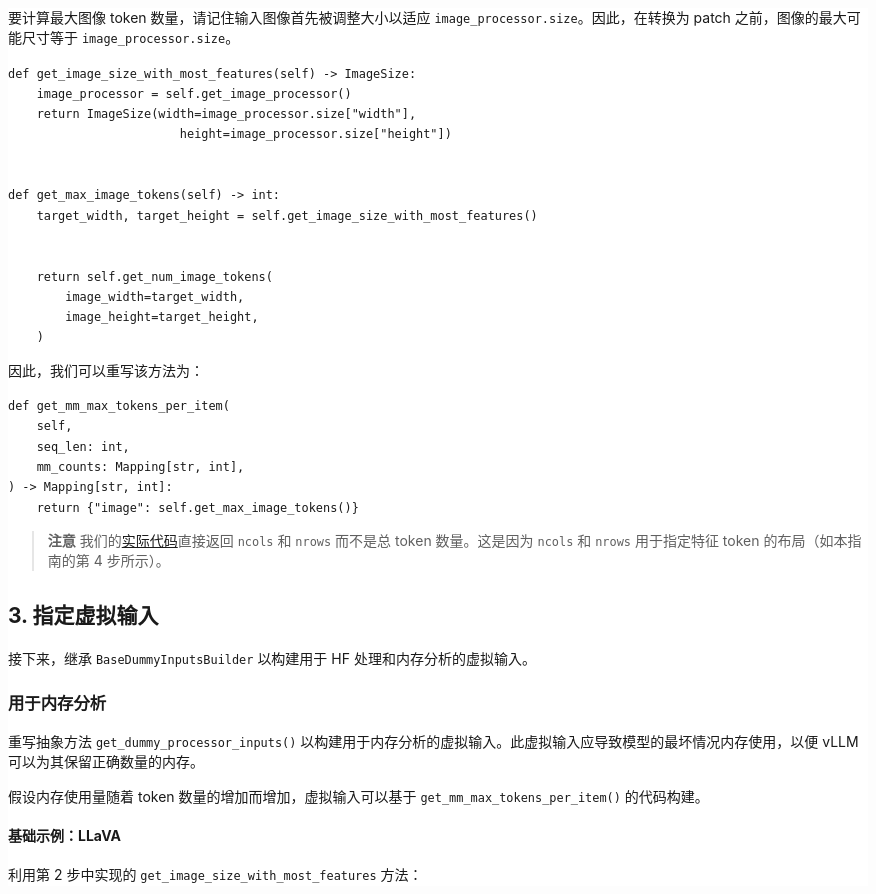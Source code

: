 
要计算最大图像 token 数量，请记住输入图像首先被调整大小以适应 `image_processor.size`。因此，在转换为 patch 之前，图像的最大可能尺寸等于 `image_processor.size`。

```plain
def get_image_size_with_most_features(self) -> ImageSize:
    image_processor = self.get_image_processor()
    return ImageSize(width=image_processor.size["width"],
                        height=image_processor.size["height"])


def get_max_image_tokens(self) -> int:
    target_width, target_height = self.get_image_size_with_most_features()


    return self.get_num_image_tokens(
        image_width=target_width,
        image_height=target_height,
    )
```


因此，我们可以重写该方法为：

```plain
def get_mm_max_tokens_per_item(
    self,
    seq_len: int,
    mm_counts: Mapping[str, int],
) -> Mapping[str, int]:
    return {"image": self.get_max_image_tokens()}
```


>**注意**
>我们的[实际代码](https://github.com/vllm-project/vllm/blob/main/vllm/model_executor/models/fuyu.py)直接返回 `ncols` 和 `nrows` 而不是总 token 数量。这是因为 `ncols` 和 `nrows` 用于指定特征 token 的布局（如本指南的第 4 步所示）。
## 

## 3. 指定虚拟输入

接下来，继承 `BaseDummyInputsBuilder` 以构建用于 HF 处理和内存分析的虚拟输入。

### 

### 用于内存分析

重写抽象方法 `get_dummy_processor_inputs()` 以构建用于内存分析的虚拟输入。此虚拟输入应导致模型的最坏情况内存使用，以便 vLLM 可以为其保留正确数量的内存。


假设内存使用量随着 token 数量的增加而增加，虚拟输入可以基于 `get_mm_max_tokens_per_item()` 的代码构建。

#### 

#### 基础示例：LLaVA

利用第 2 步中实现的 `get_image_size_with_most_features` 方法：
